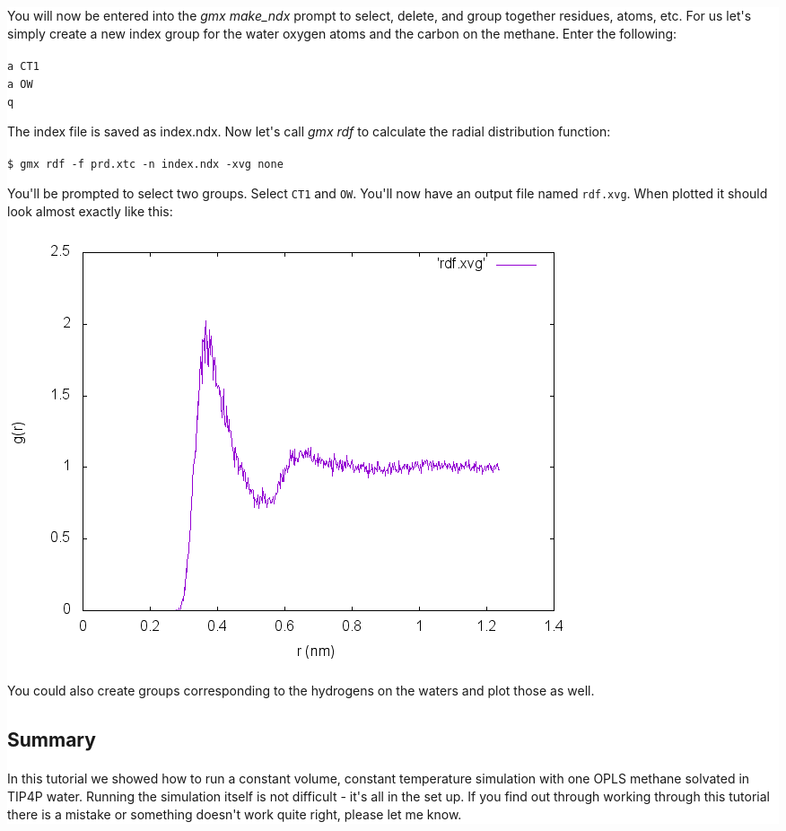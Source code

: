 You will now be entered into the *gmx make_ndx* prompt to select, delete, and
group together residues, atoms, etc. For us let's simply create a new index
group for the water oxygen atoms and the carbon on the methane. Enter the
following:

	a CT1
	a OW
	q

The index file is saved as index.ndx. Now let's call *gmx rdf* to calculate the
radial distribution function:

	$ gmx rdf -f prd.xtc -n index.ndx -xvg none

You'll be prompted to select two groups. Select `CT1` and `OW`. You'll now have
an output file named `rdf.xvg`. When plotted it should look almost exactly like
this:

![RDF](rdf.png)

You could also create groups corresponding to the hydrogens on the waters and
plot those as well.

Summary
-------

In this tutorial we showed how to run a constant volume, constant temperature
simulation with one OPLS methane solvated in TIP4P water. Running the simulation
itself is not difficult - it's all in the set up. If you find out through working
through this tutorial there is a mistake or something doesn't work quite right,
please let me know.
